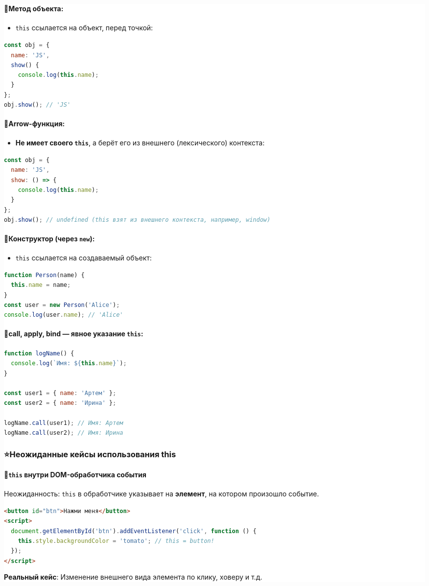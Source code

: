 #### 📌Метод объекта:
- `this` ссылается на объект, перед точкой:
``` js
const obj = {
  name: 'JS',
  show() {
    console.log(this.name);
  }
};
obj.show(); // 'JS'
```

#### 📌Arrow-функция:
- **Не имеет своего `this`**, а берёт его из внешнего (лексического) контекста:
``` js
const obj = {
  name: 'JS',
  show: () => {
    console.log(this.name);
  }
};
obj.show(); // undefined (this взят из внешнего контекста, например, window)
```

#### 📌Конструктор (через `new`):
- `this` ссылается на создаваемый объект:
``` js
function Person(name) {
  this.name = name;
}
const user = new Person('Alice');
console.log(user.name); // 'Alice'
```

#### 📌call, apply, bind — явное указание `this`:
``` js
function logName() {
  console.log(`Имя: ${this.name}`);
}

const user1 = { name: 'Артем' };
const user2 = { name: 'Ирина' };

logName.call(user1); // Имя: Артем
logName.call(user2); // Имя: Ирина
```


### ⭐Неожиданные кейсы использования this


#### 📌`this` внутри DOM-обработчика события
Неожиданность: `this` в обработчике указывает на **элемент**, на котором произошло событие.
``` html
<button id="btn">Нажми меня</button>
<script>
  document.getElementById('btn').addEventListener('click', function () {
    this.style.backgroundColor = 'tomato'; // this = button!
  });
</script>
```
**Реальный кейс**: Изменение внешнего вида элемента по клику, ховеру и т.д.
